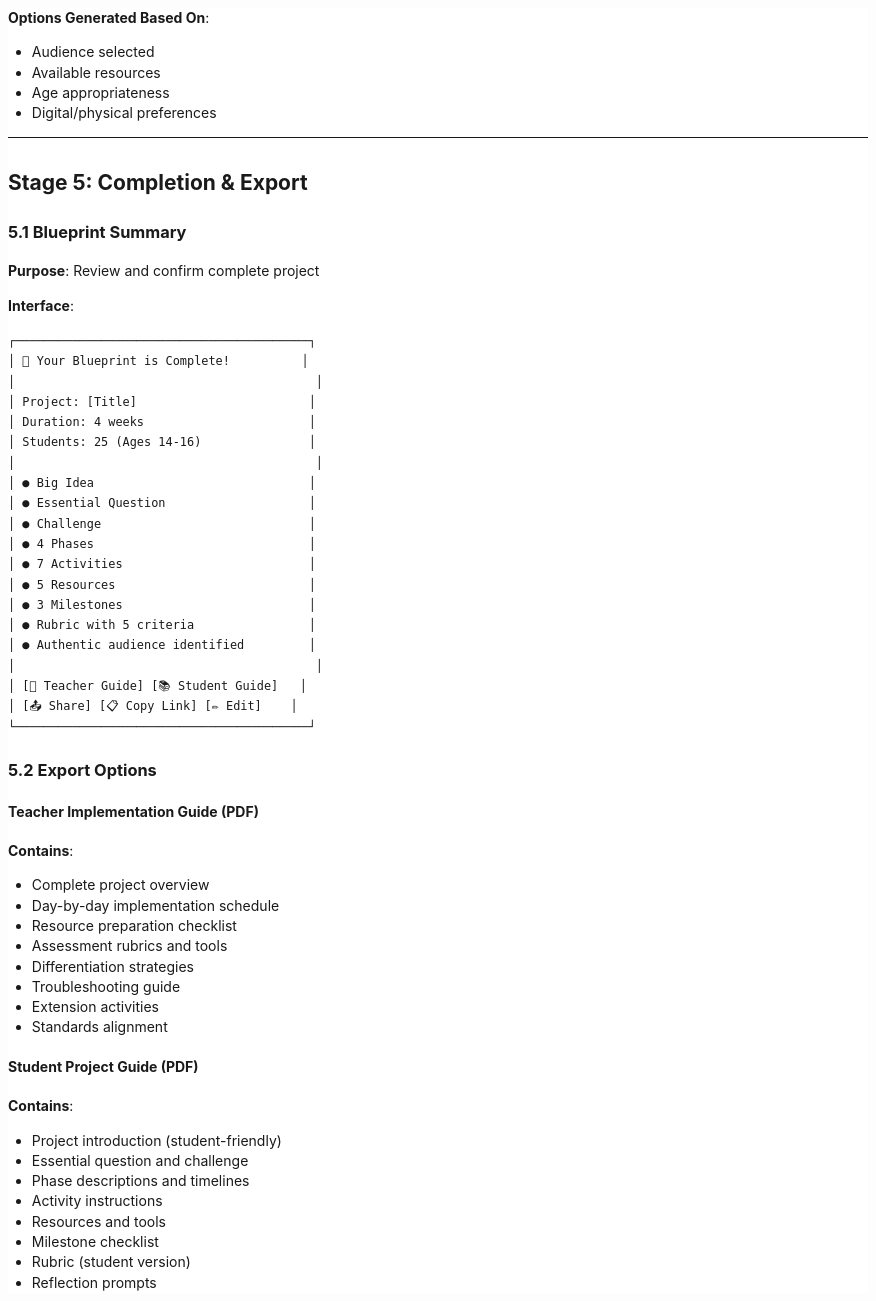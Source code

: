 **Options Generated Based On**:
- Audience selected
- Available resources
- Age appropriateness
- Digital/physical preferences

---

## Stage 5: Completion & Export

### 5.1 Blueprint Summary
**Purpose**: Review and confirm complete project

**Interface**:
```
┌─────────────────────────────────────────┐
│ 🎉 Your Blueprint is Complete!          │
│                                          │
│ Project: [Title]                        │
│ Duration: 4 weeks                       │
│ Students: 25 (Ages 14-16)               │
│                                          │
│ ● Big Idea                              │
│ ● Essential Question                    │
│ ● Challenge                             │
│ ● 4 Phases                              │
│ ● 7 Activities                          │
│ ● 5 Resources                           │
│ ● 3 Milestones                          │
│ ● Rubric with 5 criteria                │
│ ● Authentic audience identified         │
│                                          │
│ [📄 Teacher Guide] [📚 Student Guide]   │
│ [📤 Share] [📋 Copy Link] [✏️ Edit]    │
└─────────────────────────────────────────┘
```

### 5.2 Export Options

#### Teacher Implementation Guide (PDF)
**Contains**:
- Complete project overview
- Day-by-day implementation schedule
- Resource preparation checklist
- Assessment rubrics and tools
- Differentiation strategies
- Troubleshooting guide
- Extension activities
- Standards alignment

#### Student Project Guide (PDF)
**Contains**:
- Project introduction (student-friendly)
- Essential question and challenge
- Phase descriptions and timelines
- Activity instructions
- Resources and tools
- Milestone checklist
- Rubric (student version)
- Reflection prompts
